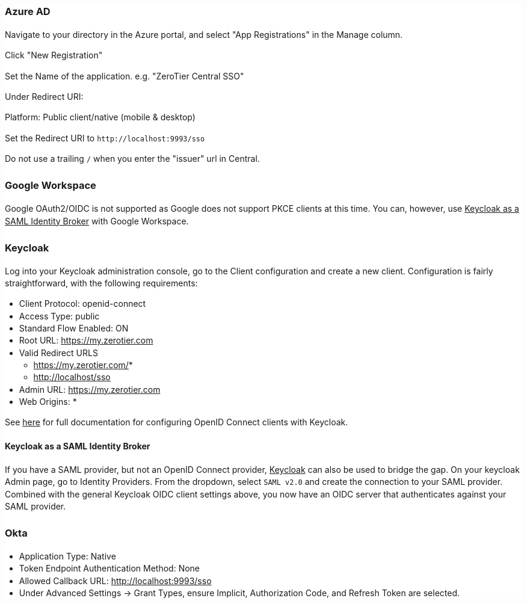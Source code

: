 ### Azure AD

Navigate to your directory in the Azure portal, and select "App Registrations" in the Manage column.

Click "New Registration"

Set the Name of the application. e.g. "ZeroTier Central SSO"

Under Redirect URI:

Platform: Public client/native (mobile & desktop)

Set the Redirect URI to `http://localhost:9993/sso`

Do not use a trailing `/` when you enter the "issuer" url in Central.

### Google Workspace

Google OAuth2/OIDC is not supported as Google does not support PKCE clients at this time. You can, however, use [Keycloak as a SAML Identity Broker](http://localhost:3000/central/sso#keycloak-as-a-saml-identity-broker) with Google Workspace.

### Keycloak

Log into your Keycloak administration console, go to the Client configuration and create a new client. Configuration is fairly straightforward, with the following requirements:

- Client Protocol: openid-connect
- Access Type: public
- Standard Flow Enabled: ON
- Root URL: <https://my.zerotier.com>
- Valid Redirect URLS
  - <https://my.zerotier.com/>*
  - <http://localhost/sso>
- Admin URL: <https://my.zerotier.com>
- Web Origins: *

See [here](https://www.keycloak.org/docs/latest/server_admin/index.html#assembly-managing-clients_server_administration_guide) for full documentation for configuring OpenID Connect clients with Keycloak.

#### Keycloak as a SAML Identity Broker

If you have a SAML provider, but not an OpenID Connect provider, [Keycloak](https://www.keycloak.org) can also be used to bridge the gap. On your keycloak Admin page, go to Identity Providers. From the dropdown, select `SAML v2.0` and create the connection to your SAML provider. Combined with the general Keycloak OIDC client settings above, you now have an OIDC server that authenticates against your SAML provider.

### Okta

- Application Type:  Native
- Token Endpoint Authentication Method: None
- Allowed Callback URL: <http://localhost:9993/sso>
- Under Advanced Settings -> Grant Types, ensure Implicit, Authorization Code, and Refresh Token are selected.
